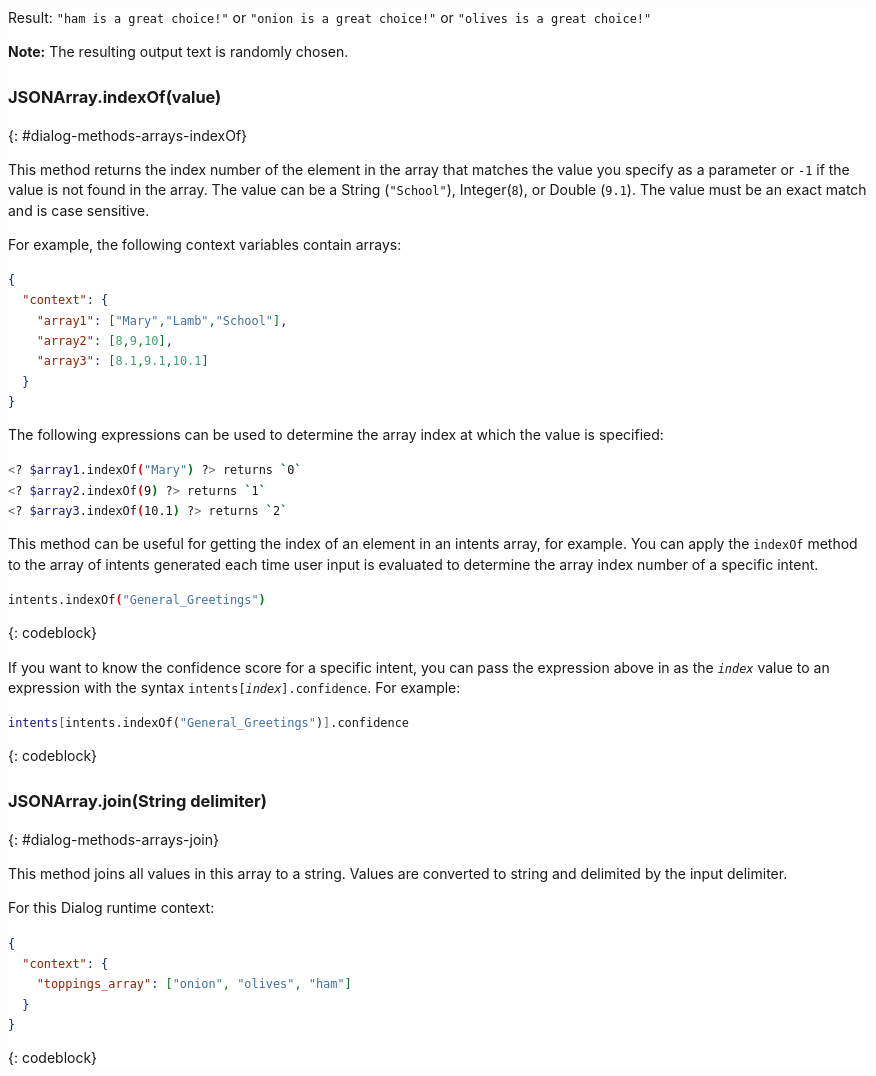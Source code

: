 Result: `"ham is a great choice!"` or `"onion is a great choice!"` or `"olives is a great choice!"`

**Note:** The resulting output text is randomly chosen.

### JSONArray.indexOf(value)
{: #dialog-methods-arrays-indexOf}

This method returns the index number of the element in the array that matches the value you specify as a parameter or `-1` if the value is not found in the array. The value can be a String (`"School"`), Integer(`8`), or Double (`9.1`). The value must be an exact match and is case sensitive.

For example, the following context variables contain arrays:

```json
{
  "context": {
    "array1": ["Mary","Lamb","School"],
    "array2": [8,9,10],
    "array3": [8.1,9.1,10.1]
  }
}
```

The following expressions can be used to determine the array index at which the value is specified:

```bash
<? $array1.indexOf("Mary") ?> returns `0`
<? $array2.indexOf(9) ?> returns `1`
<? $array3.indexOf(10.1) ?> returns `2`
```

This method can be useful for getting the index of an element in an intents array, for example. You can apply the `indexOf` method to the array of intents generated each time user input is evaluated to determine the array index number of a specific intent.

```bash
intents.indexOf("General_Greetings")
```
{: codeblock}

If you want to know the confidence score for a specific intent, you can pass the expression above in as the *`index`* value to an expression with the syntax `intents[`*`index`*`].confidence`. For example:

```bash
intents[intents.indexOf("General_Greetings")].confidence
```
{: codeblock}

### JSONArray.join(String delimiter)
{: #dialog-methods-arrays-join}

This method joins all values in this array to a string. Values are converted to string and delimited by the input delimiter.

For this Dialog runtime context:

```json
{
  "context": {
    "toppings_array": ["onion", "olives", "ham"]
  }
}
```
{: codeblock}
